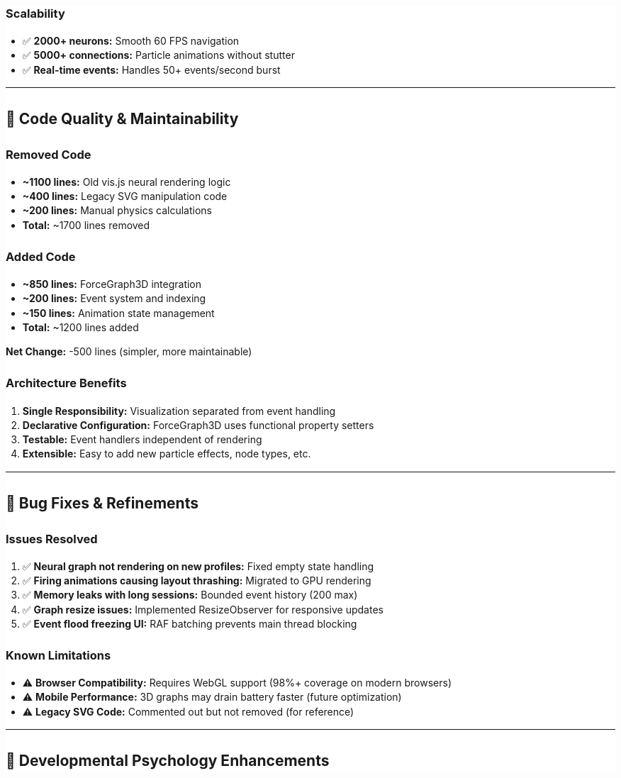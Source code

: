 ### Scalability
- ✅ **2000+ neurons:** Smooth 60 FPS navigation
- ✅ **5000+ connections:** Particle animations without stutter
- ✅ **Real-time events:** Handles 50+ events/second burst

---

## 🧩 Code Quality & Maintainability

### Removed Code
- **~1100 lines:** Old vis.js neural rendering logic
- **~400 lines:** Legacy SVG manipulation code
- **~200 lines:** Manual physics calculations
- **Total:** ~1700 lines removed

### Added Code
- **~850 lines:** ForceGraph3D integration
- **~200 lines:** Event system and indexing
- **~150 lines:** Animation state management
- **Total:** ~1200 lines added

**Net Change:** -500 lines (simpler, more maintainable)

### Architecture Benefits
1. **Single Responsibility:** Visualization separated from event handling
2. **Declarative Configuration:** ForceGraph3D uses functional property setters
3. **Testable:** Event handlers independent of rendering
4. **Extensible:** Easy to add new particle effects, node types, etc.

---

## 🐛 Bug Fixes & Refinements

### Issues Resolved
1. ✅ **Neural graph not rendering on new profiles:** Fixed empty state handling
2. ✅ **Firing animations causing layout thrashing:** Migrated to GPU rendering
3. ✅ **Memory leaks with long sessions:** Bounded event history (200 max)
4. ✅ **Graph resize issues:** Implemented ResizeObserver for responsive updates
5. ✅ **Event flood freezing UI:** RAF batching prevents main thread blocking

### Known Limitations
- ⚠️ **Browser Compatibility:** Requires WebGL support (98%+ coverage on modern browsers)
- ⚠️ **Mobile Performance:** 3D graphs may drain battery faster (future optimization)
- ⚠️ **Legacy SVG Code:** Commented out but not removed (for reference)

---

## 🧒 Developmental Psychology Enhancements
